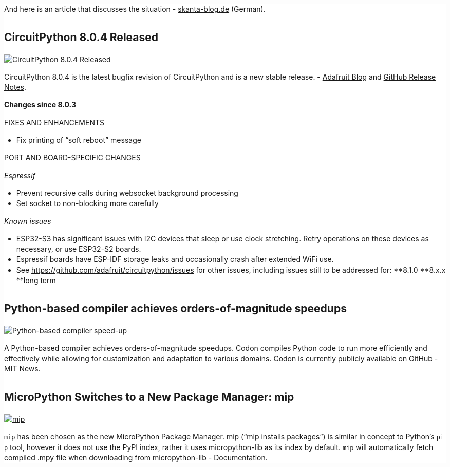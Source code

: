 And here is an article that discusses the situation - [skanta-blog.de](https://skanta-blog.de/post/712051599200141312/raspberry-pi-pico-w-mit-bluetooth) (German).

## CircuitPython 8.0.4 Released

[![CircuitPython 8.0.4 Released](../assets/20230321/20230321cp8.jpg)](https://blog.adafruit.com/2023/03/14/circuitpython-8-0-4-released/)

CircuitPython 8.0.4 is the latest bugfix revision of CircuitPython and is a new stable release. - [Adafruit Blog](https://blog.adafruit.com/2023/03/14/circuitpython-8-0-4-released/) and [GitHub Release Notes](https://github.com/adafruit/circuitpython/releases/tag/8.0.4).

**Changes since 8.0.3**

FIXES AND ENHANCEMENTS

* Fix printing of “soft reboot” message

PORT AND BOARD-SPECIFIC CHANGES

*Espressif*

* Prevent recursive calls during websocket background processing
* Set socket to non-blocking more carefully

*Known issues*

* ESP32-S3 has significant issues with I2C devices that sleep or use clock stretching. Retry operations on these devices as necessary, or use ESP32-S2 boards.
* Espressif boards have ESP-IDF storage leaks and occasionally crash after extended WiFi use.
* See https://github.com/adafruit/circuitpython/issues for other issues, including issues still to be addressed for:
**8.1.0
**8.x.x
**long term

## Python-based compiler achieves orders-of-magnitude speedups

[![Python-based compiler speed-up](../assets/20230321/20230321speed.jpg)](https://news.mit.edu/2023/codon-python-based-compiler-achieve-orders-magnitude-speedups-0314)

A Python-based compiler achieves orders-of-magnitude speedups. Codon compiles Python code to run more efficiently and effectively while allowing for customization and adaptation to various domains. Codon is currently publicly available on [GitHub](https://github.com/exaloop/codon) - [MIT News](https://news.mit.edu/2023/codon-python-based-compiler-achieve-orders-magnitude-speedups-0314).

## MicroPython Switches to a New Package Manager: mip

[![mip](../assets/20230321/20230321mip.jpg)](https://docs.micropython.org/en/latest/reference/packages.html)

`mip` has been chosen as the new MicroPython Package Manager. mip (“mip installs packages”) is similar in concept to Python’s `pip` tool, however it does not use the PyPI index, rather it uses [micropython-lib](https://docs.micropython.org/en/latest/reference/glossary.html#term-micropython-lib) as its index by default. `mip` will automatically fetch compiled [.mpy](https://docs.micropython.org/en/latest/reference/glossary.html#term-.mpy-file) file when downloading from micropython-lib - [Documentation](https://docs.micropython.org/en/latest/reference/packages.html).
